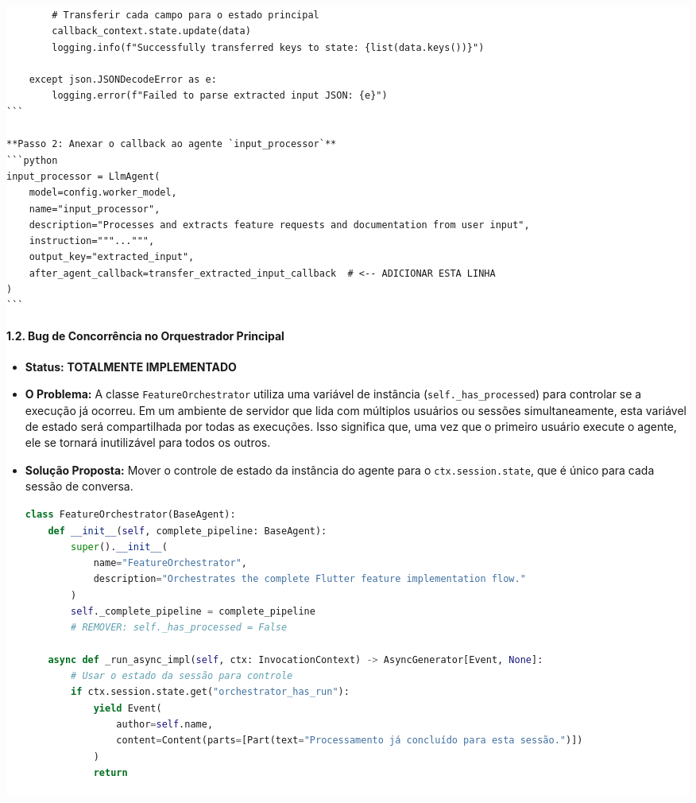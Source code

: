             # Transferir cada campo para o estado principal
            callback_context.state.update(data)
            logging.info(f"Successfully transferred keys to state: {list(data.keys())}")

        except json.JSONDecodeError as e:
            logging.error(f"Failed to parse extracted input JSON: {e}")
    ```

    **Passo 2: Anexar o callback ao agente `input_processor`**
    ```python
    input_processor = LlmAgent(
        model=config.worker_model,
        name="input_processor",
        description="Processes and extracts feature requests and documentation from user input",
        instruction="""...""",
        output_key="extracted_input",
        after_agent_callback=transfer_extracted_input_callback  # <-- ADICIONAR ESTA LINHA
    )
    ```

#### **1.2. Bug de Concorrência no Orquestrador Principal**

*   **Status:** **TOTALMENTE IMPLEMENTADO**
*   **O Problema:** A classe `FeatureOrchestrator` utiliza uma variável de instância (`self._has_processed`) para controlar se a execução já ocorreu. Em um ambiente de servidor que lida com múltiplos usuários ou sessões simultaneamente, esta variável de estado será compartilhada por todas as execuções. Isso significa que, uma vez que o primeiro usuário execute o agente, ele se tornará inutilizável para todos os outros.
*   **Solução Proposta:** Mover o controle de estado da instância do agente para o `ctx.session.state`, que é único para cada sessão de conversa.

    ```python
    class FeatureOrchestrator(BaseAgent):
        def __init__(self, complete_pipeline: BaseAgent):
            super().__init__(
                name="FeatureOrchestrator",
                description="Orchestrates the complete Flutter feature implementation flow."
            )
            self._complete_pipeline = complete_pipeline
            # REMOVER: self._has_processed = False
        
        async def _run_async_impl(self, ctx: InvocationContext) -> AsyncGenerator[Event, None]:
            # Usar o estado da sessão para controle
            if ctx.session.state.get("orchestrator_has_run"):
                yield Event(
                    author=self.name,
                    content=Content(parts=[Part(text="Processamento já concluído para esta sessão.")])
                )
                return
            